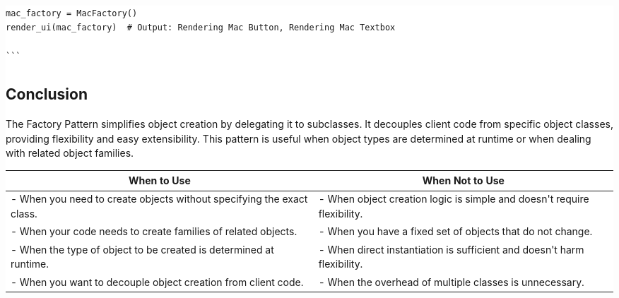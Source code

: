     mac_factory = MacFactory()
    render_ui(mac_factory)  # Output: Rendering Mac Button, Rendering Mac Textbox

    ```

## Conclusion

The Factory Pattern simplifies object creation by delegating it to subclasses. It decouples client code from specific object classes, providing flexibility and easy extensibility. This pattern is useful when object types are determined at runtime or when dealing with related object families.

| **When to Use**                                            | **When Not to Use**                                        |
|------------------------------------------------------------|------------------------------------------------------------|
| - When you need to create objects without specifying the exact class. | - When object creation logic is simple and doesn't require flexibility. |
| - When your code needs to create families of related objects. | - When you have a fixed set of objects that do not change.  |
| - When the type of object to be created is determined at runtime. | - When direct instantiation is sufficient and doesn't harm flexibility. |
| - When you want to decouple object creation from client code. | - When the overhead of multiple classes is unnecessary.    |
